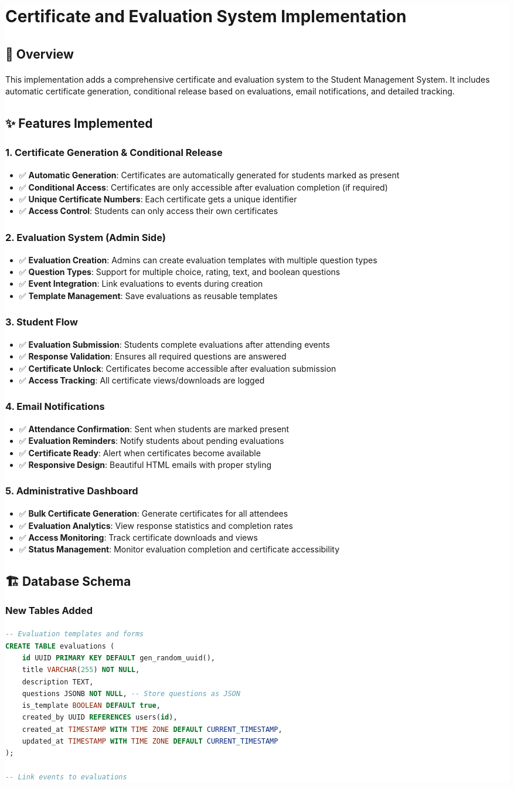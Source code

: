 # Certificate and Evaluation System Implementation

## 🎯 Overview

This implementation adds a comprehensive certificate and evaluation system to the Student Management System. It includes automatic certificate generation, conditional release based on evaluations, email notifications, and detailed tracking.

## ✨ Features Implemented

### 1. Certificate Generation & Conditional Release
- ✅ **Automatic Generation**: Certificates are automatically generated for students marked as present
- ✅ **Conditional Access**: Certificates are only accessible after evaluation completion (if required)
- ✅ **Unique Certificate Numbers**: Each certificate gets a unique identifier
- ✅ **Access Control**: Students can only access their own certificates

### 2. Evaluation System (Admin Side)
- ✅ **Evaluation Creation**: Admins can create evaluation templates with multiple question types
- ✅ **Question Types**: Support for multiple choice, rating, text, and boolean questions
- ✅ **Event Integration**: Link evaluations to events during creation
- ✅ **Template Management**: Save evaluations as reusable templates

### 3. Student Flow
- ✅ **Evaluation Submission**: Students complete evaluations after attending events
- ✅ **Response Validation**: Ensures all required questions are answered
- ✅ **Certificate Unlock**: Certificates become accessible after evaluation submission
- ✅ **Access Tracking**: All certificate views/downloads are logged

### 4. Email Notifications
- ✅ **Attendance Confirmation**: Sent when students are marked present
- ✅ **Evaluation Reminders**: Notify students about pending evaluations
- ✅ **Certificate Ready**: Alert when certificates become available
- ✅ **Responsive Design**: Beautiful HTML emails with proper styling

### 5. Administrative Dashboard
- ✅ **Bulk Certificate Generation**: Generate certificates for all attendees
- ✅ **Evaluation Analytics**: View response statistics and completion rates
- ✅ **Access Monitoring**: Track certificate downloads and views
- ✅ **Status Management**: Monitor evaluation completion and certificate accessibility

## 🏗️ Database Schema

### New Tables Added

```sql
-- Evaluation templates and forms
CREATE TABLE evaluations (
    id UUID PRIMARY KEY DEFAULT gen_random_uuid(),
    title VARCHAR(255) NOT NULL,
    description TEXT,
    questions JSONB NOT NULL, -- Store questions as JSON
    is_template BOOLEAN DEFAULT true,
    created_by UUID REFERENCES users(id),
    created_at TIMESTAMP WITH TIME ZONE DEFAULT CURRENT_TIMESTAMP,
    updated_at TIMESTAMP WITH TIME ZONE DEFAULT CURRENT_TIMESTAMP
);

-- Link events to evaluations
```